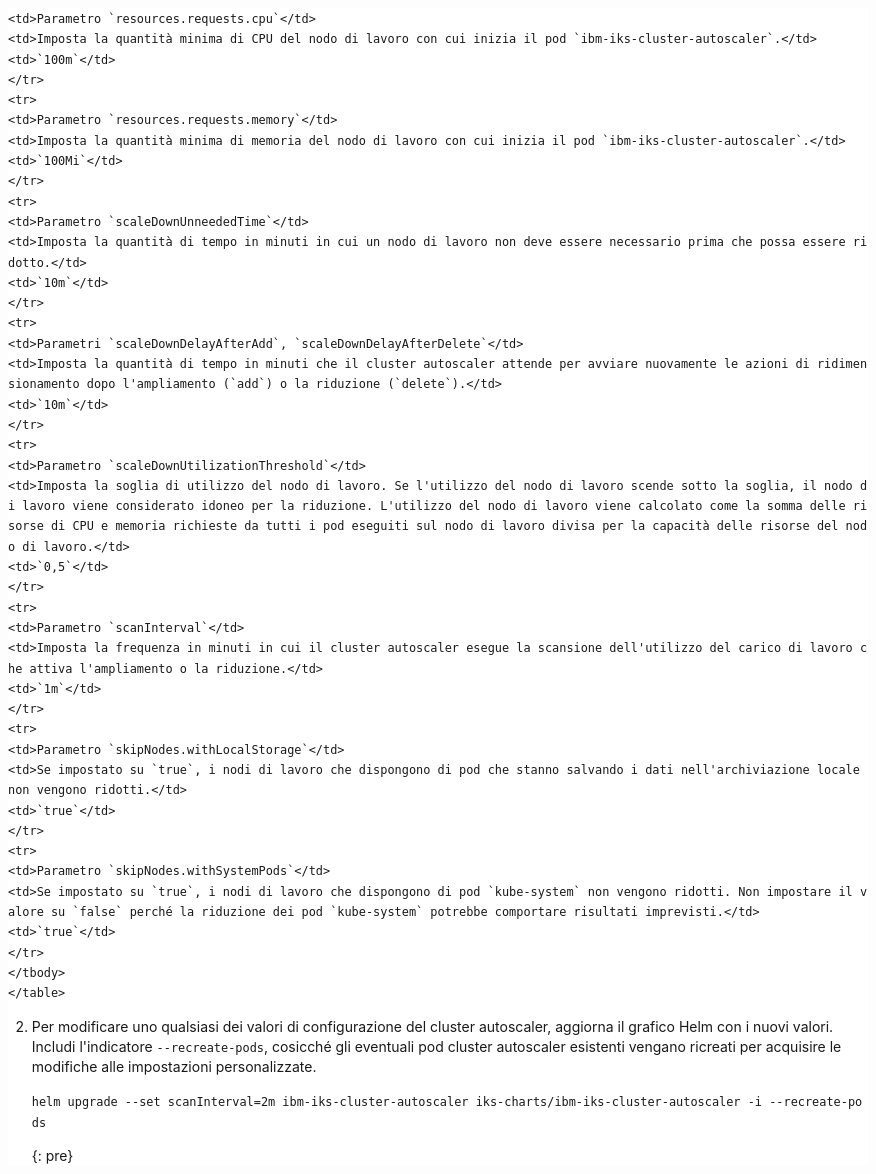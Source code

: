     <td>Parametro `resources.requests.cpu`</td>
    <td>Imposta la quantità minima di CPU del nodo di lavoro con cui inizia il pod `ibm-iks-cluster-autoscaler`.</td>
    <td>`100m`</td>
    </tr>
    <tr>
    <td>Parametro `resources.requests.memory`</td>
    <td>Imposta la quantità minima di memoria del nodo di lavoro con cui inizia il pod `ibm-iks-cluster-autoscaler`.</td>
    <td>`100Mi`</td>
    </tr>
    <tr>
    <td>Parametro `scaleDownUnneededTime`</td>
    <td>Imposta la quantità di tempo in minuti in cui un nodo di lavoro non deve essere necessario prima che possa essere ridotto.</td>
    <td>`10m`</td>
    </tr>
    <tr>
    <td>Parametri `scaleDownDelayAfterAdd`, `scaleDownDelayAfterDelete`</td>
    <td>Imposta la quantità di tempo in minuti che il cluster autoscaler attende per avviare nuovamente le azioni di ridimensionamento dopo l'ampliamento (`add`) o la riduzione (`delete`).</td>
    <td>`10m`</td>
    </tr>
    <tr>
    <td>Parametro `scaleDownUtilizationThreshold`</td>
    <td>Imposta la soglia di utilizzo del nodo di lavoro. Se l'utilizzo del nodo di lavoro scende sotto la soglia, il nodo di lavoro viene considerato idoneo per la riduzione. L'utilizzo del nodo di lavoro viene calcolato come la somma delle risorse di CPU e memoria richieste da tutti i pod eseguiti sul nodo di lavoro divisa per la capacità delle risorse del nodo di lavoro.</td>
    <td>`0,5`</td>
    </tr>
    <tr>
    <td>Parametro `scanInterval`</td>
    <td>Imposta la frequenza in minuti in cui il cluster autoscaler esegue la scansione dell'utilizzo del carico di lavoro che attiva l'ampliamento o la riduzione.</td>
    <td>`1m`</td>
    </tr>
    <tr>
    <td>Parametro `skipNodes.withLocalStorage`</td>
    <td>Se impostato su `true`, i nodi di lavoro che dispongono di pod che stanno salvando i dati nell'archiviazione locale non vengono ridotti.</td>
    <td>`true`</td>
    </tr>
    <tr>
    <td>Parametro `skipNodes.withSystemPods`</td>
    <td>Se impostato su `true`, i nodi di lavoro che dispongono di pod `kube-system` non vengono ridotti. Non impostare il valore su `false` perché la riduzione dei pod `kube-system` potrebbe comportare risultati imprevisti.</td>
    <td>`true`</td>
    </tr>
    </tbody>
    </table>
2.  Per modificare uno qualsiasi dei valori di configurazione del cluster autoscaler, aggiorna il grafico Helm con i nuovi valori. Includi l'indicatore `--recreate-pods`, cosicché gli eventuali pod cluster autoscaler esistenti vengano ricreati per acquisire le modifiche alle impostazioni personalizzate.
    ```
    helm upgrade --set scanInterval=2m ibm-iks-cluster-autoscaler iks-charts/ibm-iks-cluster-autoscaler -i --recreate-pods
    ```
    {: pre}
